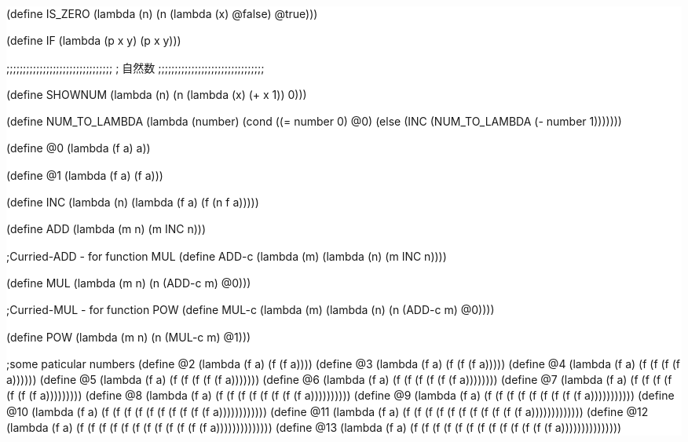 (define IS_ZERO
  (lambda (n)
    (n (lambda (x) @false) @true)))

(define IF
  (lambda (p x y)
    (p x y)))

;;;;;;;;;;;;;;;;;;;;;;;;;;;;;;;;
; 自然数
;;;;;;;;;;;;;;;;;;;;;;;;;;;;;;;;

(define SHOWNUM
  (lambda (n)
    (n (lambda (x) (+ x 1)) 0)))

(define NUM_TO_LAMBDA
  (lambda (number)
    (cond ((= number 0) @0)
          (else (INC (NUM_TO_LAMBDA (- number 1)))))))

(define @0 (lambda (f a) a))

(define @1 (lambda (f a) (f a)))

(define INC
  (lambda (n)
    (lambda (f a)
      (f (n f a)))))

(define ADD
  (lambda (m n)
    (m INC n)))

;Curried-ADD - for function MUL
(define ADD-c
  (lambda (m)
    (lambda (n)
      (m INC n))))

(define MUL
  (lambda (m n)
    (n (ADD-c m) @0)))

;Curried-MUL - for function POW
(define MUL-c
  (lambda (m)
    (lambda (n)
      (n (ADD-c m) @0))))

(define POW
  (lambda (m n)
    (n (MUL-c m) @1)))

;some paticular numbers
(define @2 (lambda (f a) (f (f a))))
(define @3 (lambda (f a) (f (f (f a)))))
(define @4 (lambda (f a) (f (f (f (f a))))))
(define @5 (lambda (f a) (f (f (f (f (f a)))))))
(define @6 (lambda (f a) (f (f (f (f (f (f a))))))))
(define @7 (lambda (f a) (f (f (f (f (f (f (f a)))))))))
(define @8 (lambda (f a) (f (f (f (f (f (f (f (f a))))))))))
(define @9 (lambda (f a) (f (f (f (f (f (f (f (f (f a)))))))))))
(define @10 (lambda (f a) (f (f (f (f (f (f (f (f (f (f a))))))))))))
(define @11 (lambda (f a) (f (f (f (f (f (f (f (f (f (f (f a)))))))))))))
(define @12 (lambda (f a) (f (f (f (f (f (f (f (f (f (f (f (f a))))))))))))))
(define @13 (lambda (f a) (f (f (f (f (f (f (f (f (f (f (f (f (f a)))))))))))))))

